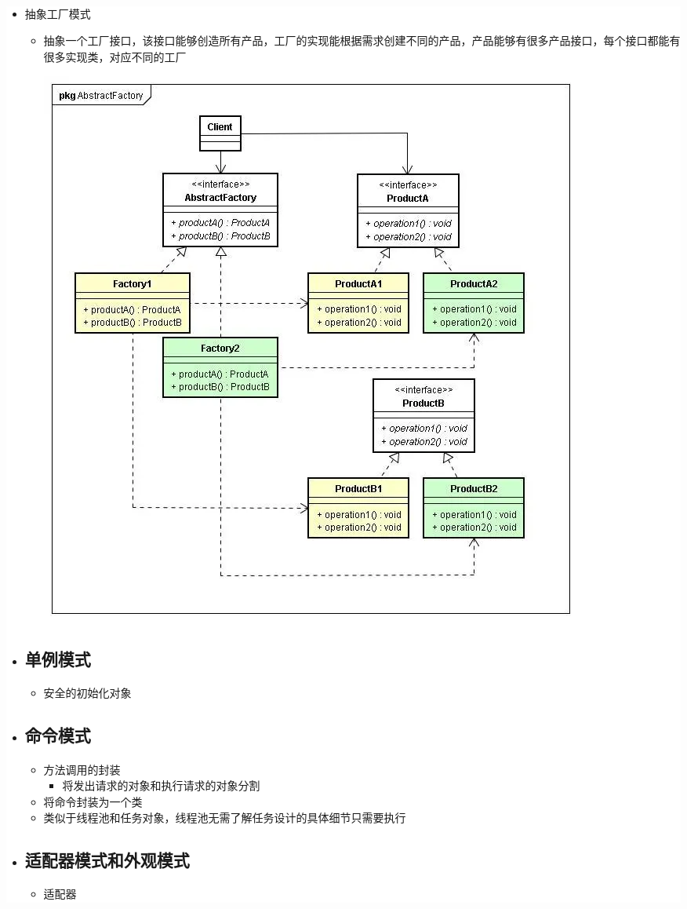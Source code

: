   - 抽象工厂模式

    - 抽象一个工厂接口，该接口能够创造所有产品，工厂的实现能根据需求创建不同的产品，产品能够有很多产品接口，每个接口都能有很多实现类，对应不同的工厂

      ![img](设计模式.assets/webp-16791311107173.webp)

  - ## 单例模式

    - 安全的初始化对象

  - ## 命令模式

    - 方法调用的封装
      - 将发出请求的对象和执行请求的对象分割
    - 将命令封装为一个类
    - 类似于线程池和任务对象，线程池无需了解任务设计的具体细节只需要执行

  - ## 适配器模式和外观模式

    - 适配器
